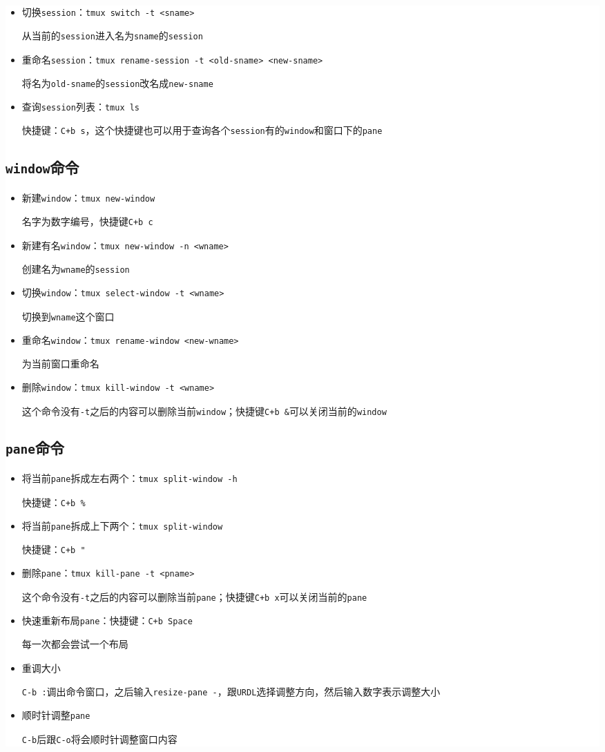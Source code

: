 * 切换`session`：`tmux switch -t <sname>`

  从当前的`session`进入名为`sname`的`session`

* 重命名`session`：`tmux rename-session -t <old-sname> <new-sname>`

  将名为`old-sname`的`session`改名成`new-sname`

* 查询`session`列表：`tmux ls`

  快捷键：`C+b s`，这个快捷键也可以用于查询各个`session`有的`window`和窗口下的`pane`



## `window`命令

* 新建`window`：`tmux new-window`

  名字为数字编号，快捷键`C+b c`

* 新建有名`window`：`tmux new-window -n <wname>`

  创建名为`wname`的`session`

* 切换`window`：`tmux select-window -t <wname>`

  切换到`wname`这个窗口

* 重命名`window`：`tmux rename-window <new-wname>`

  为当前窗口重命名

* 删除`window`：`tmux kill-window -t <wname>`

  这个命令没有`-t`之后的内容可以删除当前`window`；快捷键`C+b &`可以关闭当前的`window`



## `pane`命令

* 将当前`pane`拆成左右两个：`tmux split-window -h`

  快捷键：`C+b %`

* 将当前`pane`拆成上下两个：`tmux split-window`

  快捷键：`C+b "`

* 删除`pane`：`tmux kill-pane -t <pname>`

  这个命令没有`-t`之后的内容可以删除当前`pane`；快捷键`C+b x`可以关闭当前的`pane`

* 快速重新布局`pane`：快捷键：`C+b Space`

  每一次都会尝试一个布局
  
* 重调大小

  `C-b :`调出命令窗口，之后输入`resize-pane -`，跟`URDL`选择调整方向，然后输入数字表示调整大小

* 顺时针调整`pane`

  `C-b`后跟`C-o`将会顺时针调整窗口内容
